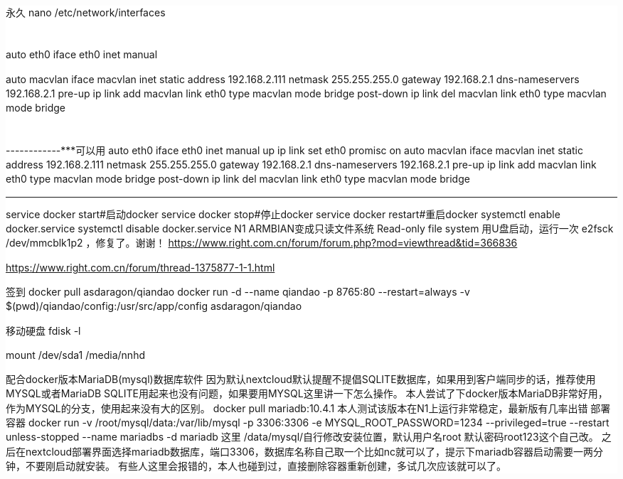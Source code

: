 永久
nano /etc/network/interfaces
#
auto eth0
iface eth0 inet manual

auto macvlan
iface macvlan inet static
  address 192.168.2.111
  netmask 255.255.255.0
  gateway 192.168.2.1
  dns-nameservers 192.168.2.1
  pre-up ip link add macvlan link eth0 type macvlan mode bridge
  post-down ip link del macvlan link eth0 type macvlan mode bridge
#
------------***可以用
auto eth0
iface eth0 inet manual
up ip link set eth0 promisc on
auto macvlan
iface macvlan inet static
   address 192.168.2.111
   netmask 255.255.255.0
   gateway 192.168.2.1
   dns-nameservers 192.168.2.1
   pre-up ip link add macvlan link eth0 type macvlan mode bridge
   post-down ip link del macvlan link eth0 type macvlan mode bridge

-----------

service docker start#启动docker
service docker stop#停止docker
service docker restart#重启docker
systemctl enable docker.service
systemctl disable docker.service
N1 ARMBIAN变成只读文件系统 Read-only file system
用U盘启动，运行一次 e2fsck /dev/mmcblk1p2 ，修复了。谢谢！
https://www.right.com.cn/forum/forum.php?mod=viewthread&tid=366836

https://www.right.com.cn/forum/thread-1375877-1-1.html

签到
docker pull asdaragon/qiandao
docker run -d --name qiandao -p 8765:80 --restart=always -v $(pwd)/qiandao/config:/usr/src/app/config   asdaragon/qiandao

移动硬盘
fdisk -l

mount /dev/sda1 /media/nnhd

配合docker版本MariaDB(mysql)数据库软件
因为默认nextcloud默认提醒不提倡SQLITE数据库，如果用到客户端同步的话，推荐使用MYSQL或者MariaDB
SQLITE用起来也没有问题，如果要用MYSQL这里讲一下怎么操作。
本人尝试了下docker版本MariaDB非常好用，作为MYSQL的分支，使用起来没有大的区别。
docker pull mariadb:10.4.1 本人测试该版本在N1上运行非常稳定，最新版有几率出错
部署容器
docker run -v /root/mysql/data:/var/lib/mysql -p 3306:3306 -e MYSQL_ROOT_PASSWORD=1234 --privileged=true --restart unless-stopped --name mariadbs -d mariadb
这里  /data/mysql/自行修改安装位置，默认用户名root 默认密码root123这个自己改。
之后在nextcloud部署界面选择mariadb数据库，端口3306，数据库名称自己取一个比如nc就可以了，提示下mariadb容器启动需要一两分钟，不要刚启动就安装。
有些人这里会报错的，本人也碰到过，直接删除容器重新创建，多试几次应该就可以了。
